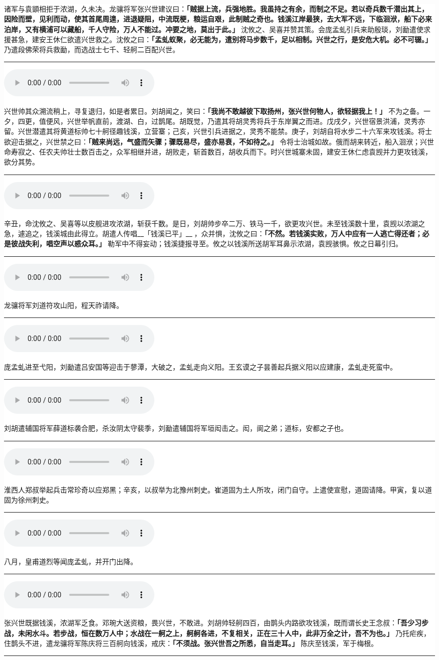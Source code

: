 诸军与袁顗相拒于浓湖，久未决。龙骧将军张兴世建议曰：__「贼据上流，兵强地胜。我虽持之有余，而制之不足。若以奇兵数千潜出其上，因险而壁，见利而动，使其首尾周遑，进退疑阻，中流既梗，粮运自艰，此制贼之奇也。钱溪江岸最狭，去大军不远，下临洄洑，船下必来泊岸，又有横浦可以藏船，千人守险，万人不能过。冲要之地，莫出于此。」__ 沈攸之、吴喜并赞其策。会庞孟虬引兵来助殷琰，刘勔遣使求援甚急，建安王休仁欲遣兴世救之。沈攸之曰：__「孟虬蚁聚，必无能为，遣别将马步数千，足以相制。兴世之行，是安危大机。必不可辍。」__ 乃遣段佛荣将兵救勔，而选战士七千、轻舸二百配兴世。

---

![](assets/audios/131/69.mp3)

兴世帅其众溯流稍上，寻复退归，如是者累日。刘胡闻之，笑曰：__「我尚不敢越彼下取扬州，张兴世何物人，欲轻据我上！」__ 不为之备。一夕，四更，值便风，兴世举帆直前，渡湖、白，过鹊尾。胡既觉，乃遣其将胡灵秀将兵于东岸翼之而进。戊戌夕，兴世宿景洪浦，灵秀亦留。兴世潜遣其将黄道标帅七十舸径趣钱溪，立营寨；己亥，兴世引兵进据之，灵秀不能禁。庚子，刘胡自将水步二十六军来攻钱溪。将士欲迎击据之，兴世禁之曰：__「贼来尚远，气盛而矢骤；骤既易尽，盛亦易衰，不如待之。」__ 令将士治城如故。俄而胡来转近，船入洄洑；兴世命寿寂之、任农夫帅壮士数百击之，众军相继并进，胡败走，斩首数百，胡收兵而下。时兴世城寨未固，建安王休仁虑袁觊并力更攻钱溪，欲分其势。

---

![](assets/audios/131/70.mp3)

辛丑，命沈攸之、吴喜等以皮舰进攻浓湖，斩获千数。是日，刘胡帅步卒二万、铁马一千，欲更攻兴世。未至钱溪数十里，袁觊以浓湖之急，遽追之，钱溪城由此得立。胡遣人传唱__「钱溪已平」__ ，众并惧，沈攸之曰：__「不然。若钱溪实败，万人中应有一人逃亡得还者；必是彼战失利，唱空声以惑众耳。」__ 勒军中不得妄动；钱溪捷报寻至。攸之以钱溪所送胡军耳鼻示浓湖，袁觊骇惧。攸之日幕引归。

---

![](assets/audios/131/71.mp3)

龙骧将军刘道符攻山阳，程天祚请降。

---

![](assets/audios/131/72.mp3)

庞孟虬进至弋阳，刘勔遣吕安国等迎击于蓼潭，大破之，孟虬走向义阳。王玄谟之子昙善起兵据义阳以应建康，孟虬走死蛮中。

---

![](assets/audios/131/73.mp3)

刘胡遣辅国将军薛道标袭合肥，杀汝阴太守裴季，刘勔遣辅国将军垣闳击之。闳，阆之弟；道标，安都之子也。

---

![](assets/audios/131/74.mp3)

淮西人郑叔举起兵击常珍奇以应郑黑；辛亥，以叔举为北豫州刺史。崔道固为土人所攻，闭门自守。上遣使宣慰，道固请降。甲寅，复以道固为徐州刺史。

---

![](assets/audios/131/75.mp3)

八月，皇甫道烈等闻庞孟虬，并开门出降。

---

![](assets/audios/131/76.mp3)

张兴世既据钱溪，浓湖军乏食。邓琬大送资粮，畏兴世，不敢进。刘胡帅轻舸四百，由鹊头内路欲攻钱溪，既而谓长史王念叔：__「吾少习步战，未闲水斗。若步战，恒在数万人中；水战在一舸之上，舸舸各进，不复相关，正在三十人中，此非万全之计，吾不为也。」__ 乃托疟疾，住鹊头不进，遣龙骧将军陈庆将三百舸向钱溪，戒庆：__「不须战。张兴世吾之所悉，自当走耳。」__ 陈庆至钱溪，军于梅根。

---